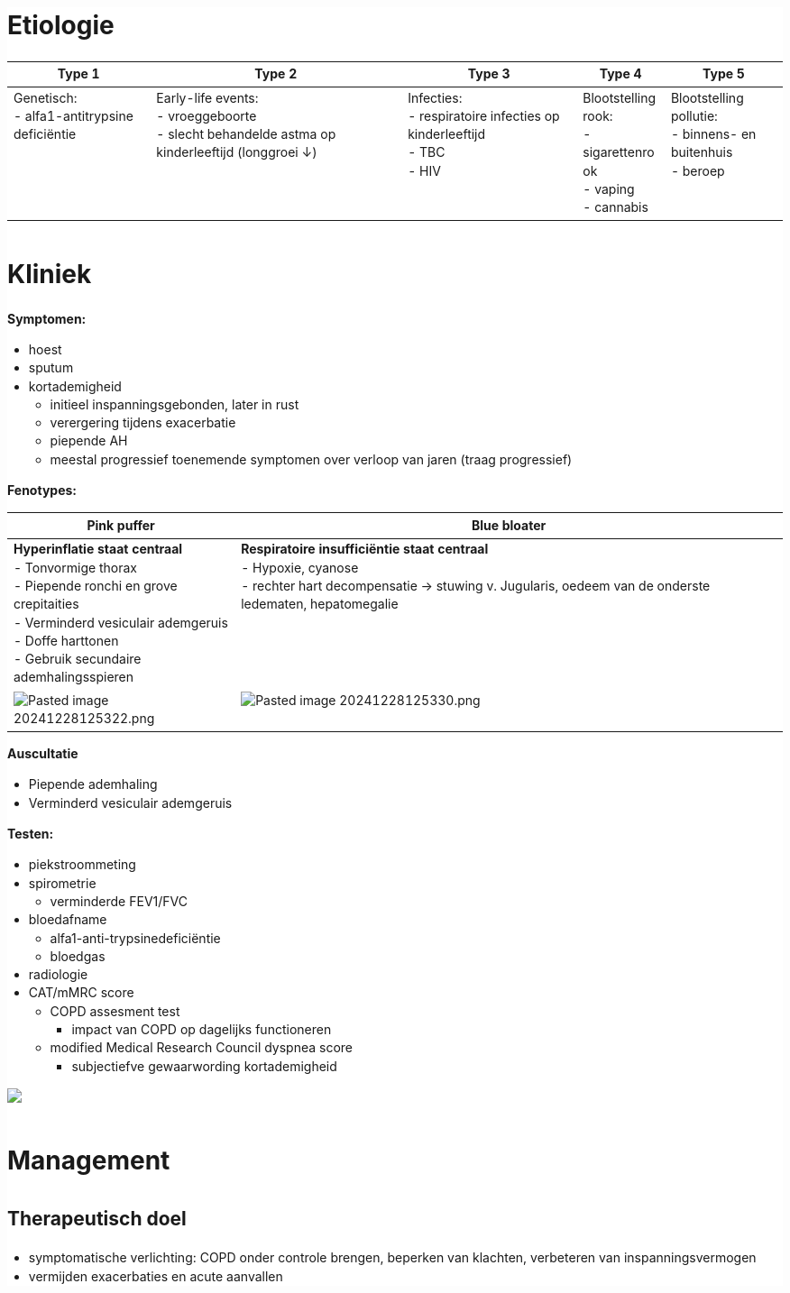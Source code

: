 # Etiologie

| **Type 1**                                     | **Type 2**                                                                                         | **Type 3**                                                                 | **Type 4**                                                        | **Type 5**                                                       |
| ---------------------------------------------- | -------------------------------------------------------------------------------------------------- | -------------------------------------------------------------------------- | ----------------------------------------------------------------- | ---------------------------------------------------------------- |
| Genetisch:<br>- alfa1-antitrypsine deficiëntie | Early-life events:<br>- vroeggeboorte<br>- slecht behandelde astma op kinderleeftijd (longgroei ↓) | Infecties:<br>- respiratoire infecties op kinderleeftijd<br>- TBC<br>- HIV | Blootstelling rook:<br>- sigarettenrook<br>- vaping<br>- cannabis | Blootstelling pollutie: <br>- binnens- en buitenhuis<br>- beroep |

# Kliniek

**Symptomen:**
- hoest
- sputum
- kortademigheid
	- initieel inspanningsgebonden, later in rust
	- verergering tijdens exacerbatie
	- piepende AH
	- meestal progressief toenemende symptomen over verloop van jaren (traag progressief)

**Fenotypes:**

| Pink puffer                                                                                                                                                                                              | Blue bloater                                                                                                                                                                     |
| -------------------------------------------------------------------------------------------------------------------------------------------------------------------------------------------------------- | -------------------------------------------------------------------------------------------------------------------------------------------------------------------------------- |
| **Hyperinflatie staat centraal**<br>- Tonvormige thorax<br>- Piepende ronchi en grove crepitaities<br>- Verminderd vesiculair ademgeruis<br>- Doffe harttonen<br>- Gebruik secundaire ademhalingsspieren | **Respiratoire insufficiëntie staat centraal**<br>- Hypoxie, cyanose<br>- rechter hart decompensatie → stuwing v. Jugularis, oedeem van de onderste ledematen, hepatomegalie<br> |
| ![Pasted image 20241228125322.png](/img/user/05%20Toolkit/Files/Pasted%20image%2020241228125322.png)                                                                                                                                                                     | ![Pasted image 20241228125330.png](/img/user/05%20Toolkit/Files/Pasted%20image%2020241228125330.png)                                                                                                                                             |

**Auscultatie**
- Piepende ademhaling
- Verminderd vesiculair ademgeruis

**Testen:**
- piekstroommeting
- spirometrie
	- verminderde FEV1/FVC
- bloedafname
	- alfa1-anti-trypsinedeficiëntie
	- bloedgas
- radiologie
- CAT/mMRC score
	- COPD assesment test 
		- impact van COPD op dagelijks functioneren
	- modified Medical Research Council dyspnea score
		- subjectiefve gewaarwording kortademigheid

![](file:///C:/Users/dewil/AppData/Local/Temp/msohtmlclip1/01/clip_image002.png)
# Management

## Therapeutisch doel
- symptomatische verlichting: COPD onder controle brengen, beperken van klachten, verbeteren van inspanningsvermogen
- vermijden exacerbaties en acute aanvallen
